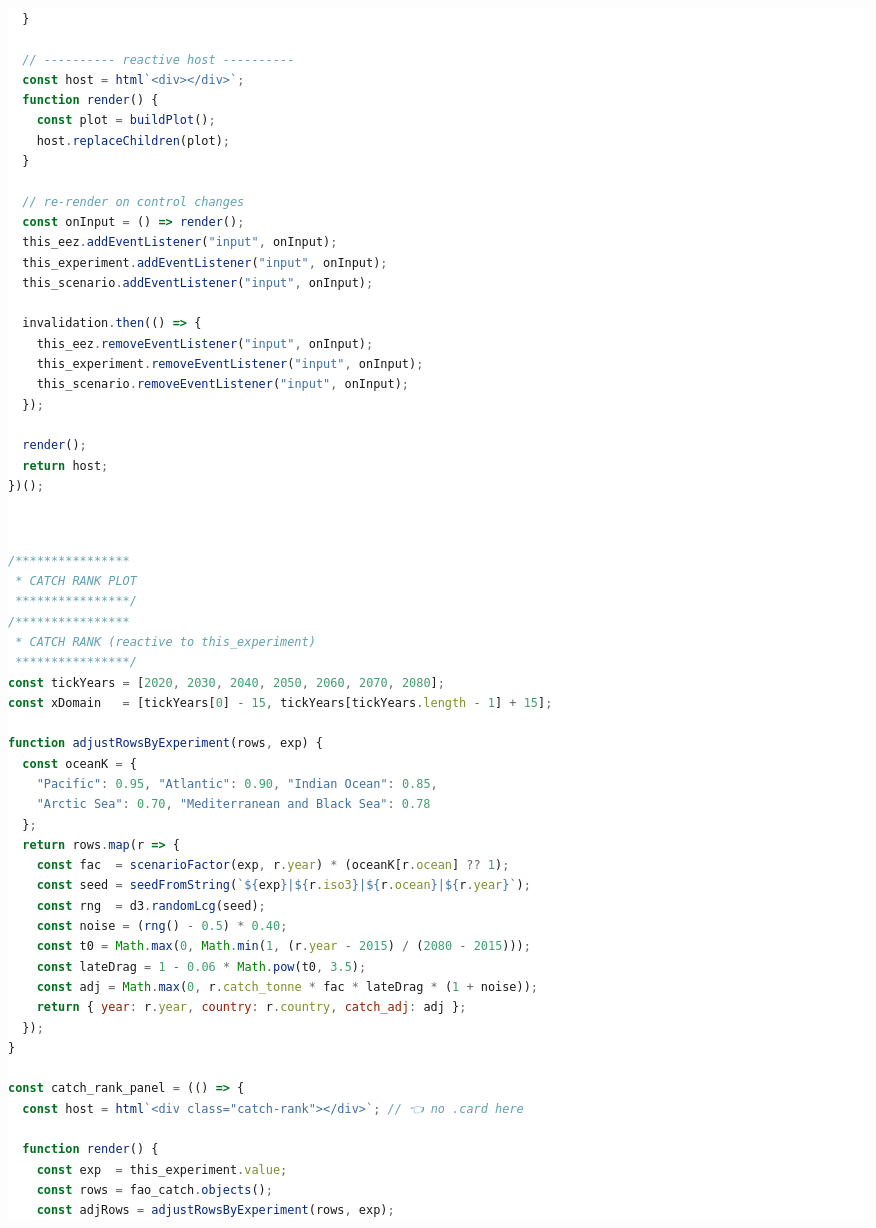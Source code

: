 ```js
  }

  // ---------- reactive host ----------
  const host = html`<div></div>`;
  function render() {
    const plot = buildPlot();
    host.replaceChildren(plot);
  }

  // re-render on control changes
  const onInput = () => render();
  this_eez.addEventListener("input", onInput);
  this_experiment.addEventListener("input", onInput);
  this_scenario.addEventListener("input", onInput);

  invalidation.then(() => {
    this_eez.removeEventListener("input", onInput);
    this_experiment.removeEventListener("input", onInput);
    this_scenario.removeEventListener("input", onInput);
  });

  render();
  return host;
})();

    
```


```js
/****************
 * CATCH RANK PLOT
 ****************/
/****************
 * CATCH RANK (reactive to this_experiment)
 ****************/
const tickYears = [2020, 2030, 2040, 2050, 2060, 2070, 2080];
const xDomain   = [tickYears[0] - 15, tickYears[tickYears.length - 1] + 15];

function adjustRowsByExperiment(rows, exp) {
  const oceanK = {
    "Pacific": 0.95, "Atlantic": 0.90, "Indian Ocean": 0.85,
    "Arctic Sea": 0.70, "Mediterranean and Black Sea": 0.78
  };
  return rows.map(r => {
    const fac  = scenarioFactor(exp, r.year) * (oceanK[r.ocean] ?? 1);
    const seed = seedFromString(`${exp}|${r.iso3}|${r.ocean}|${r.year}`);
    const rng  = d3.randomLcg(seed);
    const noise = (rng() - 0.5) * 0.40;
    const t0 = Math.max(0, Math.min(1, (r.year - 2015) / (2080 - 2015)));
    const lateDrag = 1 - 0.06 * Math.pow(t0, 3.5);
    const adj = Math.max(0, r.catch_tonne * fac * lateDrag * (1 + noise));
    return { year: r.year, country: r.country, catch_adj: adj };
  });
}

const catch_rank_panel = (() => {
  const host = html`<div class="catch-rank"></div>`; // 👈 no .card here

  function render() {
    const exp  = this_experiment.value;
    const rows = fao_catch.objects();
    const adjRows = adjustRowsByExperiment(rows, exp);

```